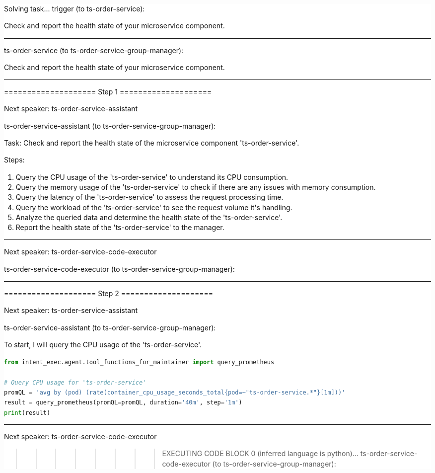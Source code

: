 Solving task...
trigger (to ts-order-service):

Check and report the health state of your microservice component.

--------------------------------------------------------------------------------
ts-order-service (to ts-order-service-group-manager):

Check and report the health state of your microservice component.

--------------------------------------------------------------------------------
==================== Step 1 ====================

Next speaker: ts-order-service-assistant

ts-order-service-assistant (to ts-order-service-group-manager):

Task: Check and report the health state of the microservice component 'ts-order-service'.

Steps:
1. Query the CPU usage of the 'ts-order-service' to understand its CPU consumption.
2. Query the memory usage of the 'ts-order-service' to check if there are any issues with memory consumption.
3. Query the latency of the 'ts-order-service' to assess the request processing time.
4. Query the workload of the 'ts-order-service' to see the request volume it's handling.
5. Analyze the queried data and determine the health state of the 'ts-order-service'.
6. Report the health state of the 'ts-order-service' to the manager.

--------------------------------------------------------------------------------

Next speaker: ts-order-service-code-executor

ts-order-service-code-executor (to ts-order-service-group-manager):



--------------------------------------------------------------------------------
==================== Step 2 ====================

Next speaker: ts-order-service-assistant

ts-order-service-assistant (to ts-order-service-group-manager):

To start, I will query the CPU usage of the 'ts-order-service'. 

```python
from intent_exec.agent.tool_functions_for_maintainer import query_prometheus

# Query CPU usage for 'ts-order-service'
promQL = 'avg by (pod) (rate(container_cpu_usage_seconds_total{pod=~"ts-order-service.*"}[1m]))'
result = query_prometheus(promQL=promQL, duration='40m', step='1m')
print(result)
```

--------------------------------------------------------------------------------

Next speaker: ts-order-service-code-executor


>>>>>>>> EXECUTING CODE BLOCK 0 (inferred language is python)...
ts-order-service-code-executor (to ts-order-service-group-manager):
